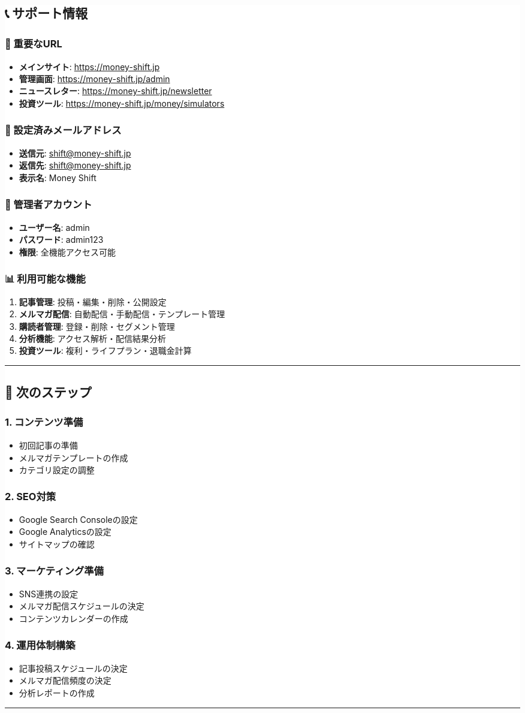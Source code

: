 ## 📞 サポート情報

### 🔗 重要なURL
- **メインサイト**: https://money-shift.jp
- **管理画面**: https://money-shift.jp/admin
- **ニュースレター**: https://money-shift.jp/newsletter
- **投資ツール**: https://money-shift.jp/money/simulators

### 📧 設定済みメールアドレス
- **送信元**: shift@money-shift.jp
- **返信先**: shift@money-shift.jp
- **表示名**: Money Shift

### 🔐 管理者アカウント
- **ユーザー名**: admin
- **パスワード**: admin123
- **権限**: 全機能アクセス可能

### 📊 利用可能な機能
1. **記事管理**: 投稿・編集・削除・公開設定
2. **メルマガ配信**: 自動配信・手動配信・テンプレート管理
3. **購読者管理**: 登録・削除・セグメント管理
4. **分析機能**: アクセス解析・配信結果分析
5. **投資ツール**: 複利・ライフプラン・退職金計算

---

## 🎯 次のステップ

### 1. コンテンツ準備
- 初回記事の準備
- メルマガテンプレートの作成
- カテゴリ設定の調整

### 2. SEO対策
- Google Search Consoleの設定
- Google Analyticsの設定
- サイトマップの確認

### 3. マーケティング準備
- SNS連携の設定
- メルマガ配信スケジュールの決定
- コンテンツカレンダーの作成

### 4. 運用体制構築
- 記事投稿スケジュールの決定
- メルマガ配信頻度の決定
- 分析レポートの作成

---